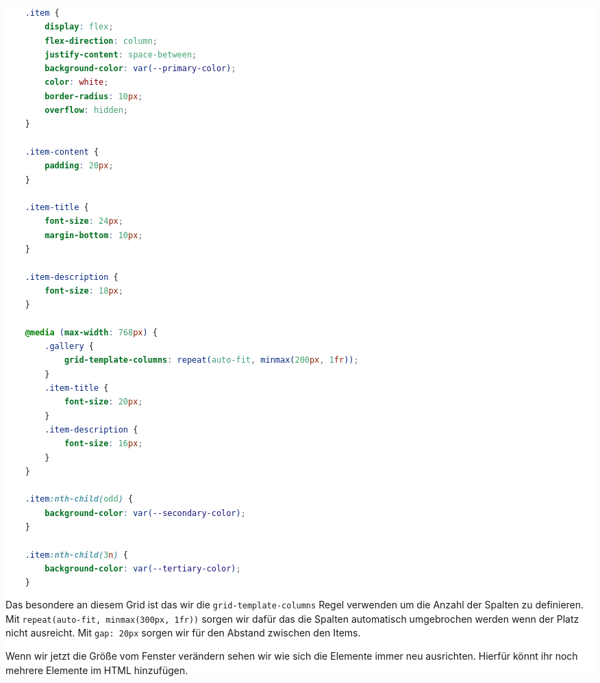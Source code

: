 ```css
    .item {
        display: flex;
        flex-direction: column;
        justify-content: space-between;
        background-color: var(--primary-color);
        color: white;
        border-radius: 10px;
        overflow: hidden;
    }

    .item-content {
        padding: 20px;
    }

    .item-title {
        font-size: 24px;
        margin-bottom: 10px;
    }

    .item-description {
        font-size: 18px;
    }

    @media (max-width: 768px) {
        .gallery {
            grid-template-columns: repeat(auto-fit, minmax(200px, 1fr));
        }
        .item-title {
            font-size: 20px;
        }
        .item-description {
            font-size: 16px;
        }
    }

    .item:nth-child(odd) {
        background-color: var(--secondary-color);
    }

    .item:nth-child(3n) {
        background-color: var(--tertiary-color);
    }
```

Das besondere an diesem Grid ist das wir die `grid-template-columns` Regel verwenden um die Anzahl der Spalten zu definieren. Mit `repeat(auto-fit, minmax(300px, 1fr))` sorgen wir dafür das die Spalten automatisch umgebrochen werden wenn der Platz nicht ausreicht. Mit `gap: 20px` sorgen wir für den Abstand zwischen den Items.

Wenn wir jetzt die Größe vom Fenster verändern sehen wir wie sich die Elemente immer neu ausrichten. Hierfür könnt ihr noch mehrere Elemente im HTML hinzufügen.
